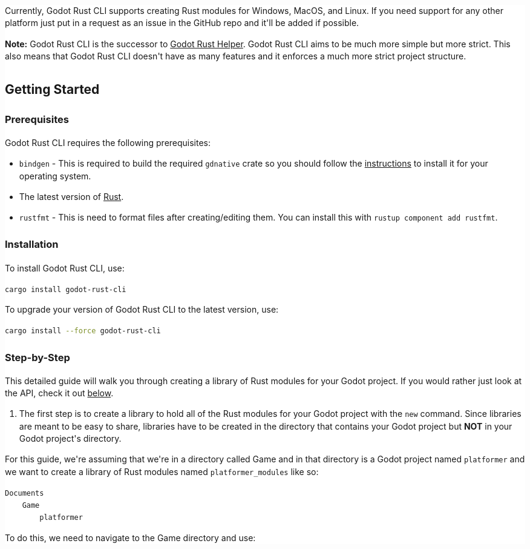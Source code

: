 Currently, Godot Rust CLI supports creating Rust modules for Windows, MacOS, and Linux. If you need support for any other platform just put in a request as an issue in the GitHub repo and it'll be added if possible.

**Note:** Godot Rust CLI is the successor to [Godot Rust Helper](https://github.com/robertcorponoi/godot_rust_helper). Godot Rust CLI aims to be much more simple but more strict. This also means that Godot Rust CLI doesn't have as many features and it enforces a much more strict project structure.

## Getting Started

### Prerequisites

Godot Rust CLI requires the following prerequisites:

- `bindgen` - This is required to build the required `gdnative` crate so you should follow the [instructions](https://rust-lang.github.io/rust-bindgen/requirements.html) to install it for your operating system.

- The latest version of [Rust](https://www.rust-lang.org/tools/install).

- `rustfmt` - This is need to format files after creating/editing them. You can install this with `rustup component add rustfmt`.

### Installation

To install Godot Rust CLI, use:

```sh
cargo install godot-rust-cli
```

To upgrade your version of Godot Rust CLI to the latest version, use:

```sh
cargo install --force godot-rust-cli
```

### Step-by-Step

This detailed guide will walk you through creating a library of Rust modules for your Godot project. If you would rather just look at the API, check it out [below]().

1. The first step is to create a library to hold all of the Rust modules for your Godot project with the `new` command. Since libraries are meant to be easy to share, libraries have to be created in the directory that contains your Godot project but **NOT** in your Godot project's directory.

For this guide, we're assuming that we're in a directory called Game and in that directory is a Godot project named `platformer` and we want to create a library of Rust modules named `platformer_modules` like so:

```
Documents
    Game
        platformer
```

To do this, we need to navigate to the Game directory and use:
